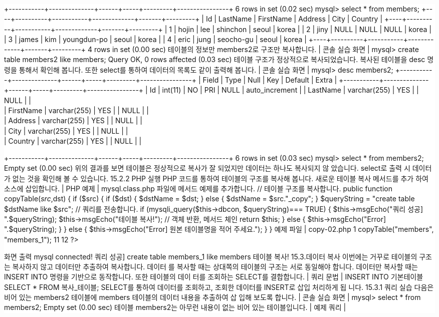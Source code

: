 +-----------+--------------+------+-----+---------+----------------+ 6 rows in set (0.02 sec) 
mysql> select * from members; +----+----------+-----------+-------------+-------+---------+ | Id | LastName | FirstName | Address | City | Country | +----+----------+-----------+-------------+-------+---------+ | 1 | hojin | lee | shinchon | seoul | korea | | 2 | jiny | NULL | NULL | NULL | korea | | 3 | james | kim | youngdun-po | seoul | korea | | 4 | eric | jung | seocho-gu | seoul | korea | +----+----------+-----------+-------------+-------+---------+ 4 rows in set (0.00 sec) 
테이블의 정보만 members2로 구조만 복사합니다. 
| 콘솔 실습 화면 | 
mysql> create table members2 like members; Query OK, 0 rows affected (0.03 sec) 
테이블 구조가 정상적으로 복사되었습니다. 복사된 테이블을 desc 명령을 통해서 확인해 봅니다. 또한 select를 통하여 데이터의 목록도 같이 출력해 봅니다. 
| 콘솔 실습 화면 | 
mysql> desc members2; +-----------+--------------+------+-----+---------+----------------+ | Field | Type | Null | Key | Default | Extra | +-----------+--------------+------+-----+---------+----------------+ | Id | int(11) | NO | PRI | NULL  | auto_increment | 
| LastName | varchar(255) | YES |  | NULL  |  |  
| FirstName | varchar(255) | YES |  | NULL  |  |  
| Address  | varchar(255) | YES |  | NULL  |  |  
| City  | varchar(255) | YES |  | NULL  |  |  
| Country  | varchar(255) | YES |  | NULL  |  |  

+-----------+--------------+------+-----+---------+----------------+ 6 rows in set (0.03 sec) 
mysql> select * from members2; Empty set (0.00 sec) 
위의 결과를 보면 테이블은 정상적으로 복사가 잘 되었지만 데이터는 하나도 복사되지 않 
았습니다. select로 출력 시 데이터가 없는 것을 확인해 볼 수 있습니다. 
15.2.2 PHP 실행 
PHP 코드를 통하여 테이블의 구조를 복사해 봅니다. 새로운 테이블 복사 메서드를 추가 하여 소스에 삽입합니다. 
| PHP 예제 | 
mysql.class.php 파일에 메서드 예제를 추가합니다. 
// 테이블 구조를 복사합니다. public function copyTable($src,$dst) { 
if ($src) { if ($dst) { $dstName = $dst; 
} else { $dstName = $src."_copy"; } 
$queryString = "create table $dstName like $src"; 
// 쿼리를 전송합니다. 
if (mysqli_query($this->dbcon, $queryString)=== TRUE) { $this->msgEcho("쿼리 성공] ".$queryString); $this->msgEcho("테이블 복사!"); 
// 객체 반환, 메서드 체인 return $this; 
} else { $this->msgEcho("Error] ".$queryString); } 
} else { $this->msgEcho("Error] 원본 테이블명을 적어 주세요."); } 
} 
예제 파일 | copy-02.php 
1 <?php 2 3 include "dbinfo.php"; 4 include "mysql.class.php"; 5 6 // ++ Mysqli DB 연결. 7 $db = new JinyMysql(); 8 9 // 테이블을 복사합니다. 10 $db->copyTable("members", "members_1"); 11 12 ?> 

화면 출력 
mysql connected! 쿼리 성공] create table members_1 like members 테이블 복사! 
15.3.데이터 복사 
이번에는 거꾸로 테이블의 구조는 복사하지 않고 데이터만 추출하여 복사합니다. 데이터 를 복사할 때는 상대쪽의 테이블의 구조는 서로 동일해야 합니다. 
데이터만 복사할 때는 INSERT INTO 명령을 기반으로 동작합니다. 또한 테이블의 데이 터를 조회하는 SELECT를 결합합니다. 
| 쿼리 문법 | 
INSERT INTO 기본테이블 SELECT * FROM 복사_테이블; 
SELECT를 통하여 데이터를 조회하고, 조회한 데이터를 INSERT로 삽입 처리하게 됩 니다. 
15.3.1 쿼리 실습 
다음은 비어 있는 members2 테이블에 members 테이블의 데이터 내용을 추출하여 삽 입해 보도록 합니다. 
| 콘솔 실습 화면 | 
mysql> select * from members2; Empty set (0.00 sec) 
테이블 members2는 아무런 내용이 없는 비어 있는 테이블입니다. 
| 예제 쿼리 | 